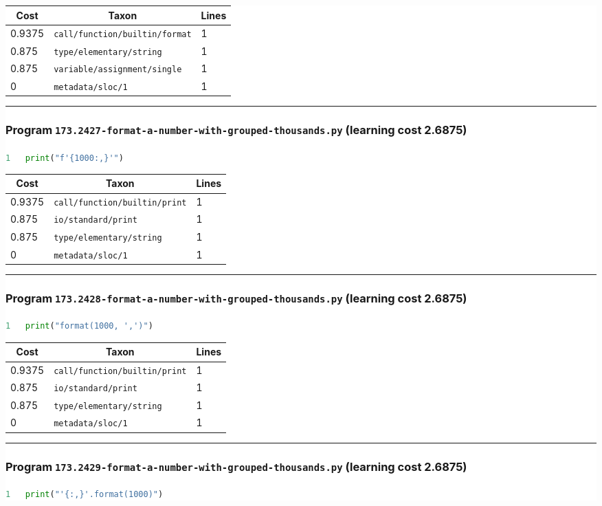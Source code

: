 | Cost  | Taxon | Lines |
|----|----|----|
| 0.9375 | `call/function/builtin/format` | 1 |
| 0.875 | `type/elementary/string` | 1 |
| 0.875 | `variable/assignment/single` | 1 |
| 0 | `metadata/sloc/1` | 1 |
---

### Program `173.2427-format-a-number-with-grouped-thousands.py` (learning cost 2.6875)

```python
1   print("f'{1000:,}'")
```

| Cost  | Taxon | Lines |
|----|----|----|
| 0.9375 | `call/function/builtin/print` | 1 |
| 0.875 | `io/standard/print` | 1 |
| 0.875 | `type/elementary/string` | 1 |
| 0 | `metadata/sloc/1` | 1 |
---

### Program `173.2428-format-a-number-with-grouped-thousands.py` (learning cost 2.6875)

```python
1   print("format(1000, ',')")
```

| Cost  | Taxon | Lines |
|----|----|----|
| 0.9375 | `call/function/builtin/print` | 1 |
| 0.875 | `io/standard/print` | 1 |
| 0.875 | `type/elementary/string` | 1 |
| 0 | `metadata/sloc/1` | 1 |
---

### Program `173.2429-format-a-number-with-grouped-thousands.py` (learning cost 2.6875)

```python
1   print("'{:,}'.format(1000)")
```
